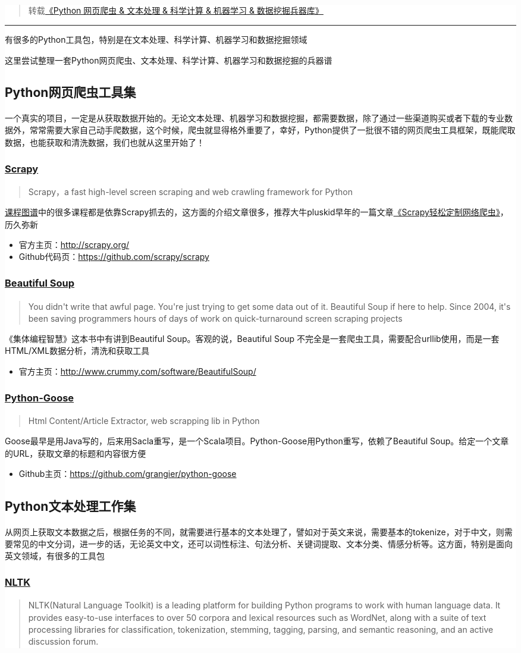 >转载[《Python 网页爬虫 & 文本处理 & 科学计算 & 机器学习 & 数据挖掘兵器库》](http://blog.csdn.net/mack415858775/article/details/40182187)

---

有很多的Python工具包，特别是在文本处理、科学计算、机器学习和数据挖掘领域

这里尝试整理一套Python网页爬虫、文本处理、科学计算、机器学习和数据挖掘的兵器谱

## Python网页爬虫工具集

一个真实的项目，一定是从获取数据开始的。无论文本处理、机器学习和数据挖掘，都需要数据，除了通过一些渠道购买或者下载的专业数据外，常常需要大家自己动手爬数据，这个时候，爬虫就显得格外重要了，幸好，Python提供了一批很不错的网页爬虫工具框架，既能爬取数据，也能获取和清洗数据，我们也就从这里开始了！

### [Scrapy](http://scrapy.org/)

>Scrapy，a fast high-level screen scraping and web crawling framework for Python

[课程图谱](http://coursegraph.com/)中的很多课程都是依靠Scrapy抓去的，这方面的介绍文章很多，推荐大牛pluskid早年的一篇文章[《Scrapy轻松定制网络爬虫》](http://blog.pluskid.org/?p=366)，历久弥新

* 官方主页：http://scrapy.org/
* Github代码页：https://github.com/scrapy/scrapy

### [Beautiful Soup](http://www.crummy.com/software/BeautifulSoup/)

>You didn't write that awful page. You're just trying to get some data out of it. Beautiful Soup if here to help. Since 2004, it's been saving programmers hours of days of work on quick-turnaround screen scraping projects

《集体编程智慧》这本书中有讲到Beautiful Soup。客观的说，Beautiful Soup 不完全是一套爬虫工具，需要配合urllib使用，而是一套HTML/XML数据分析，清洗和获取工具

* 官方主页：http://www.crummy.com/software/BeautifulSoup/

### [Python-Goose](https://github.com/grangier/python-goose)

>Html Content/Article Extractor, web scrapping lib in Python

Goose最早是用Java写的，后来用Sacla重写，是一个Scala项目。Python-Goose用Python重写，依赖了Beautiful Soup。给定一个文章的URL，获取文章的标题和内容很方便

* Github主页：https://github.com/grangier/python-goose

## Python文本处理工作集

从网页上获取文本数据之后，根据任务的不同，就需要进行基本的文本处理了，譬如对于英文来说，需要基本的tokenize，对于中文，则需要常见的中文分词，进一步的话，无论英文中文，还可以词性标注、句法分析、关键词提取、文本分类、情感分析等。这方面，特别是面向英文领域，有很多的工具包

### [NLTK](http://www.nltk.org/)

>NLTK(Natural Language Toolkit) is a leading platform for building Python programs to work with human language data. It provides easy-to-use interfaces to over 50 corpora and lexical resources such as WordNet, along with a suite of text processing libraries for classification, tokenization, stemming, tagging, parsing, and semantic reasoning, and an active discussion forum.
